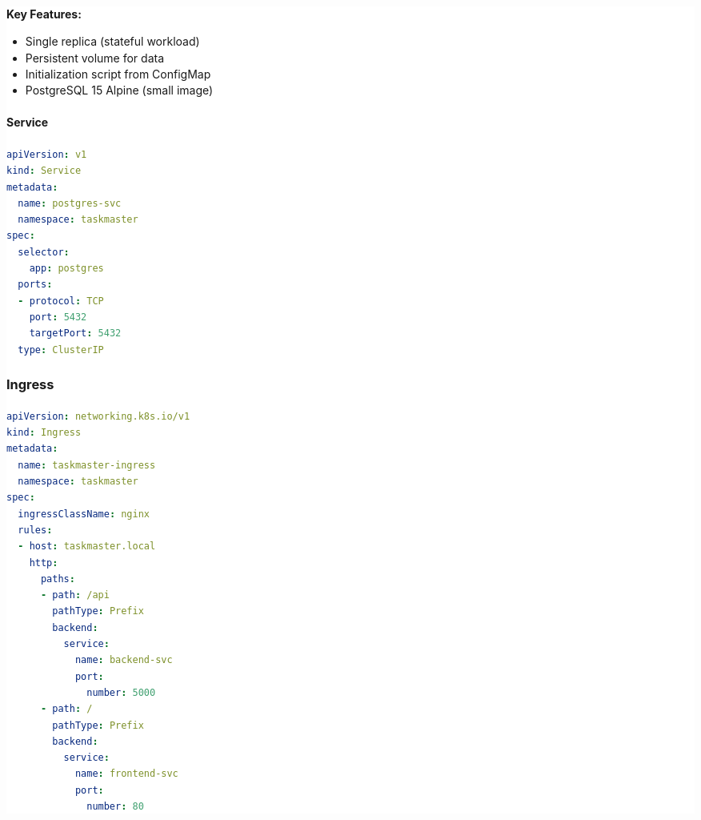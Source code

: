 **Key Features:**
- Single replica (stateful workload)
- Persistent volume for data
- Initialization script from ConfigMap
- PostgreSQL 15 Alpine (small image)

#### Service

```yaml
apiVersion: v1
kind: Service
metadata:
  name: postgres-svc
  namespace: taskmaster
spec:
  selector:
    app: postgres
  ports:
  - protocol: TCP
    port: 5432
    targetPort: 5432
  type: ClusterIP
```

### Ingress

```yaml
apiVersion: networking.k8s.io/v1
kind: Ingress
metadata:
  name: taskmaster-ingress
  namespace: taskmaster
spec:
  ingressClassName: nginx
  rules:
  - host: taskmaster.local
    http:
      paths:
      - path: /api
        pathType: Prefix
        backend:
          service:
            name: backend-svc
            port:
              number: 5000
      - path: /
        pathType: Prefix
        backend:
          service:
            name: frontend-svc
            port:
              number: 80
```

